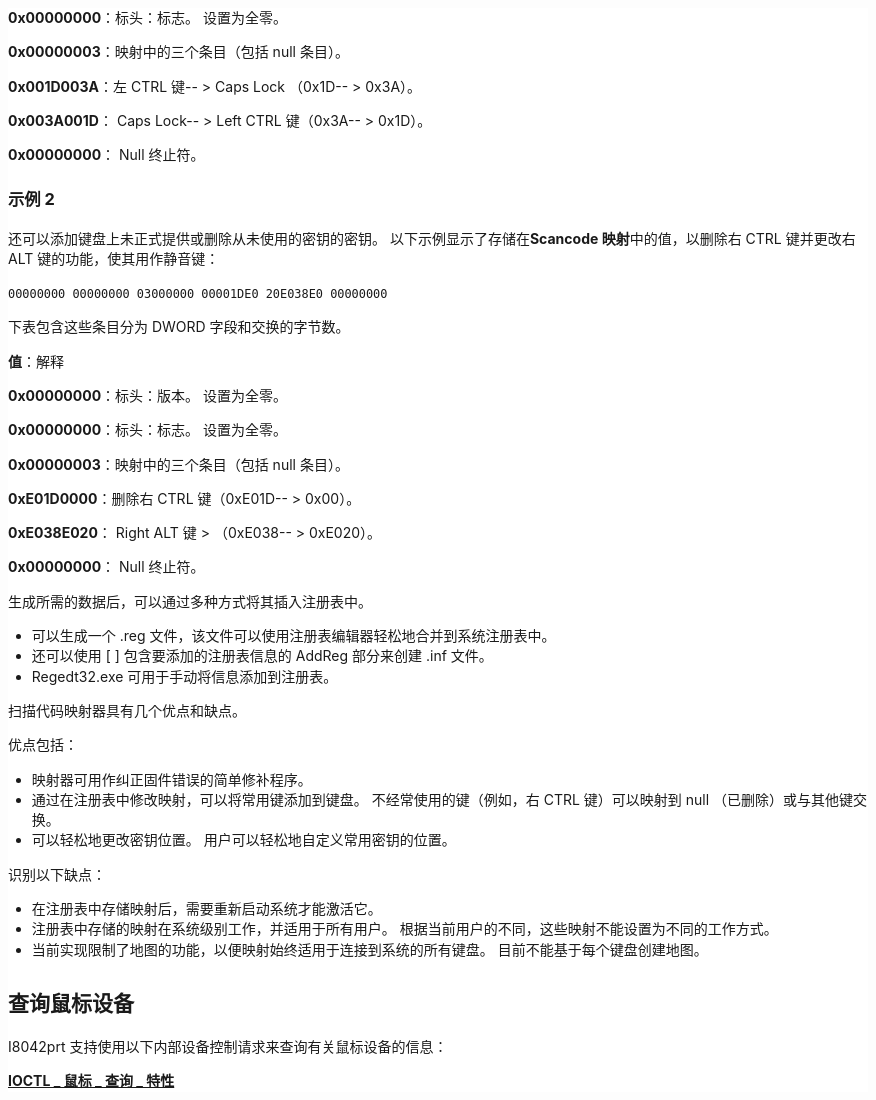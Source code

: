 **0x00000000**：标头：标志。 设置为全零。

**0x00000003**：映射中的三个条目（包括 null 条目）。

**0x001D003A**：左 CTRL 键-- &gt; Caps Lock （0x1D-- &gt; 0x3A）。

**0x003A001D**： Caps Lock-- &gt; Left CTRL 键（0x3A-- &gt; 0x1D）。

**0x00000000**： Null 终止符。


### <a name="example-2"></a>示例 2

还可以添加键盘上未正式提供或删除从未使用的密钥的密钥。 以下示例显示了存储在**Scancode 映射**中的值，以删除右 CTRL 键并更改右 ALT 键的功能，使其用作静音键：

``` syntax
00000000 00000000 03000000 00001DE0 20E038E0 00000000
```

下表包含这些条目分为 DWORD 字段和交换的字节数。

**值**：解释

**0x00000000**：标头：版本。 设置为全零。

**0x00000000**：标头：标志。 设置为全零。

**0x00000003**：映射中的三个条目（包括 null 条目）。

**0xE01D0000**：删除右 CTRL 键（0xE01D-- &gt; 0x00）。

**0xE038E020**： Right ALT 键 &gt; （0xE038-- &gt; 0xE020）。

**0x00000000**： Null 终止符。


生成所需的数据后，可以通过多种方式将其插入注册表中。

- 可以生成一个 .reg 文件，该文件可以使用注册表编辑器轻松地合并到系统注册表中。
- 还可以使用 \[ \] 包含要添加的注册表信息的 AddReg 部分来创建 .inf 文件。
- Regedt32.exe 可用于手动将信息添加到注册表。

扫描代码映射器具有几个优点和缺点。

优点包括：

- 映射器可用作纠正固件错误的简单修补程序。
- 通过在注册表中修改映射，可以将常用键添加到键盘。 不经常使用的键（例如，右 CTRL 键）可以映射到 null （已删除）或与其他键交换。
- 可以轻松地更改密钥位置。 用户可以轻松地自定义常用密钥的位置。

识别以下缺点：

- 在注册表中存储映射后，需要重新启动系统才能激活它。
- 注册表中存储的映射在系统级别工作，并适用于所有用户。 根据当前用户的不同，这些映射不能设置为不同的工作方式。
- 当前实现限制了地图的功能，以便映射始终适用于连接到系统的所有键盘。 目前不能基于每个键盘创建地图。

## <a name="query-a-mouse-device"></a>查询鼠标设备

I8042prt 支持使用以下内部设备控制请求来查询有关鼠标设备的信息：

[**IOCTL \_ 鼠标 \_ 查询 \_ 特性**](https://docs.microsoft.com/previous-versions/windows/hardware/drivers/ff542085(v=vs.85))
